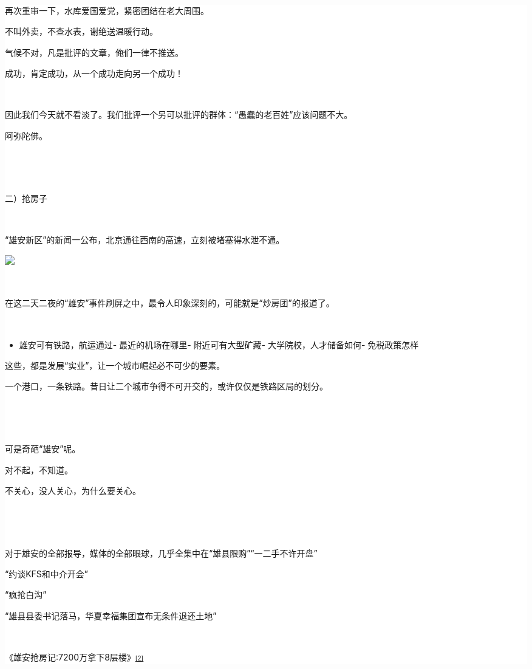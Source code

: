 再次重审一下，水库爱国爱党，紧密团结在老大周围。

不叫外卖，不查水表，谢绝送温暖行动。

气候不对，凡是批评的文章，俺们一律不推送。

成功，肯定成功，从一个成功走向另一个成功！

&nbsp;

因此我们今天就不看淡了。我们批评一个另可以批评的群体：“愚蠢的老百姓”应该问题不大。

阿弥陀佛。

&nbsp;

&nbsp;

二）抢房子

&nbsp;

“雄安新区”的新闻一公布，北京通往西南的高速，立刻被堵塞得水泄不通。

<img data-s="300,640" data-type="jpeg" src="http://mmbiz.qpic.cn/mmbiz_jpg/Ok4hZ0tV6r5kKfm2vqorc1w8zXvmAg2pAlDzy47l9z37fIa4bicibvH3JGjQkQHBBqQ1NcybMXpyAvDz0ADianiaVA/0?wx_fmt=jpeg" data-ratio="1.7802503477051461" data-w="719"/>

&nbsp;

在这二天二夜的“雄安”事件刷屏之中，最令人印象深刻的，可能就是“炒房团”的报道了。

&nbsp;
- 雄安可有铁路，航运通过- 最近的机场在哪里- 附近可有大型矿藏- 大学院校，人才储备如何- 免税政策怎样
&nbsp;

这些，都是发展“实业”，让一个城市崛起必不可少的要素。

一个港口，一条铁路。昔日让二个城市争得不可开交的，或许仅仅是铁路区局的划分。

&nbsp;

&nbsp;

可是奇葩“雄安”呢。

对不起，不知道。

不关心，没人关心，为什么要关心。

&nbsp;

&nbsp;

对于雄安的全部报导，媒体的全部眼球，几乎全集中在“雄县限购”“一二手不许开盘”

“约谈KFS和中介开会”

“疯抢白沟”

“雄县县委书记落马，华夏幸福集团宣布无条件退还土地”

&nbsp;

《雄安抢房记:7200万拿下8层楼》<a name="_ftnref2" title="" style="font-size: 10px; text-decoration: underline;">[2]</a>
